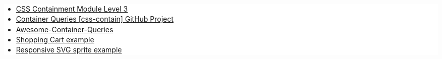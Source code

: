 - [CSS Containment Module Level 3](https://drafts.csswg.org/css-contain-3/)
- [Container Queries [css-contain] GitHub Project](https://github.com/w3c/csswg-drafts/projects/18#card-58266104)
- [Awesome-Container-Queries](Awesome-Container-Queries)
- [Shopping Cart example](https://codepen.io/vanhoofmaarten/full/mdWBMGb)
- [Responsive SVG sprite example](https://codepen.io/vanhoofmaarten/full/WNpJoGq)
